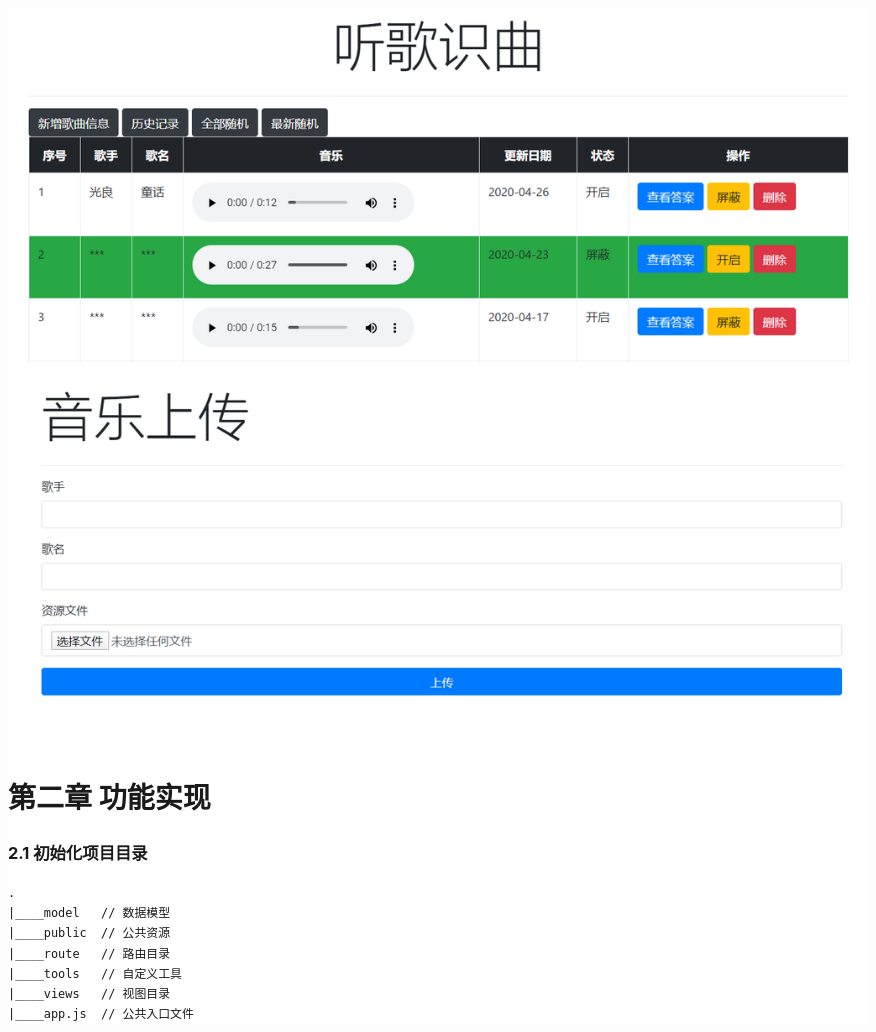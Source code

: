 ![](./img/sy.png)

![](./img/sc.png)

# 第二章 功能实现

### 2.1  初始化项目目录

```
.
|____model   // 数据模型
|____public  // 公共资源
|____route   // 路由目录
|____tools   // 自定义工具
|____views   // 视图目录
|____app.js  // 公共入口文件
```
